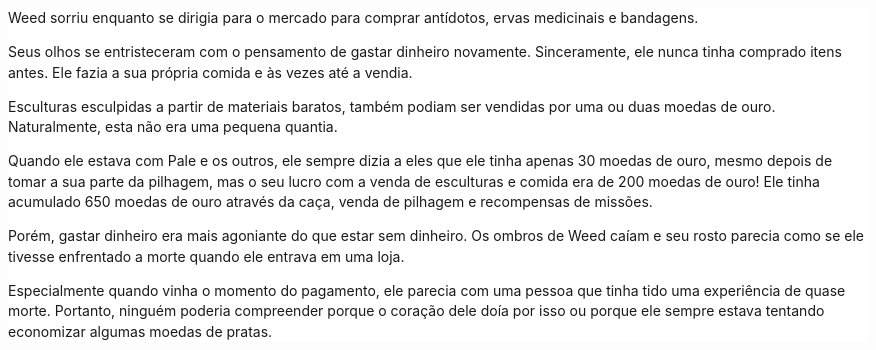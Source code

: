 Weed sorriu enquanto se dirigia para o mercado para comprar antídotos, ervas medicinais e bandagens.

Seus olhos se entristeceram com o pensamento de gastar dinheiro novamente. Sinceramente, ele nunca tinha comprado itens antes. Ele fazia a sua própria comida e às vezes até a vendia.

Esculturas esculpidas a partir de materiais baratos, também podiam ser vendidas por uma ou duas moedas de ouro. Naturalmente, esta não era uma pequena quantia.

Quando ele estava com Pale e os outros, ele sempre dizia a eles que ele tinha apenas 30 moedas de ouro, mesmo depois de tomar a sua parte da pilhagem, mas o seu lucro com a venda de esculturas e comida era de 200 moedas de ouro! Ele tinha acumulado 650 moedas de ouro através da caça, venda de pilhagem e recompensas de missões.

Porém, gastar dinheiro era mais agoniante do que estar sem dinheiro. Os ombros de Weed caíam e seu rosto parecia como se ele tivesse enfrentado a morte quando ele entrava em uma loja.

Especialmente quando vinha o momento do pagamento, ele parecia com uma pessoa que tinha tido uma experiência de quase morte. Portanto, ninguém poderia compreender porque o coração dele doía por isso ou porque ele sempre estava tentando economizar algumas moedas de pratas.